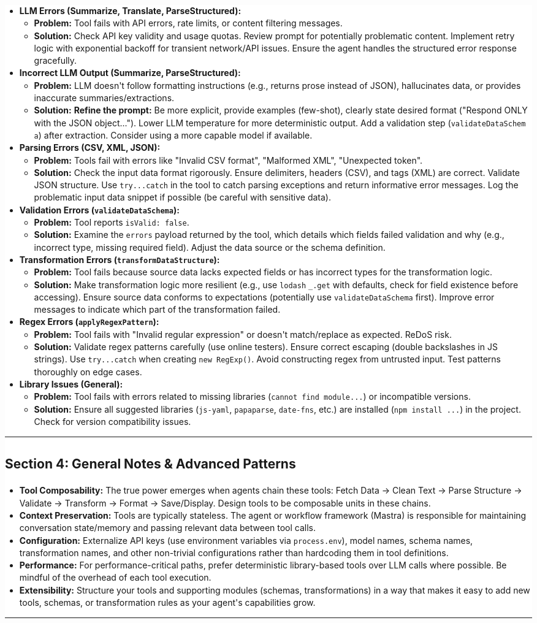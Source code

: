 *   **LLM Errors (Summarize, Translate, ParseStructured):**
    *   **Problem:** Tool fails with API errors, rate limits, or content filtering messages.
    *   **Solution:** Check API key validity and usage quotas. Review prompt for potentially problematic content. Implement retry logic with exponential backoff for transient network/API issues. Ensure the agent handles the structured error response gracefully.
*   **Incorrect LLM Output (Summarize, ParseStructured):**
    *   **Problem:** LLM doesn't follow formatting instructions (e.g., returns prose instead of JSON), hallucinates data, or provides inaccurate summaries/extractions.
    *   **Solution:** **Refine the prompt:** Be more explicit, provide examples (few-shot), clearly state desired format ("Respond ONLY with the JSON object..."). Lower LLM temperature for more deterministic output. Add a validation step (`validateDataSchema`) after extraction. Consider using a more capable model if available.
*   **Parsing Errors (CSV, XML, JSON):**
    *   **Problem:** Tools fail with errors like "Invalid CSV format", "Malformed XML", "Unexpected token".
    *   **Solution:** Check the input data format rigorously. Ensure delimiters, headers (CSV), and tags (XML) are correct. Validate JSON structure. Use `try...catch` in the tool to catch parsing exceptions and return informative error messages. Log the problematic input data snippet if possible (be careful with sensitive data).
*   **Validation Errors (`validateDataSchema`):**
    *   **Problem:** Tool reports `isValid: false`.
    *   **Solution:** Examine the `errors` payload returned by the tool, which details which fields failed validation and why (e.g., incorrect type, missing required field). Adjust the data source or the schema definition.
*   **Transformation Errors (`transformDataStructure`):**
    *   **Problem:** Tool fails because source data lacks expected fields or has incorrect types for the transformation logic.
    *   **Solution:** Make transformation logic more resilient (e.g., use `lodash` `_.get` with defaults, check for field existence before accessing). Ensure source data conforms to expectations (potentially use `validateDataSchema` first). Improve error messages to indicate which part of the transformation failed.
*   **Regex Errors (`applyRegexPattern`):**
    *   **Problem:** Tool fails with "Invalid regular expression" or doesn't match/replace as expected. ReDoS risk.
    *   **Solution:** Validate regex patterns carefully (use online testers). Ensure correct escaping (double backslashes in JS strings). Use `try...catch` when creating `new RegExp()`. Avoid constructing regex from untrusted input. Test patterns thoroughly on edge cases.
*   **Library Issues (General):**
    *   **Problem:** Tool fails with errors related to missing libraries (`cannot find module...`) or incompatible versions.
    *   **Solution:** Ensure all suggested libraries (`js-yaml`, `papaparse`, `date-fns`, etc.) are installed (`npm install ...`) in the project. Check for version compatibility issues.

---

## Section 4: General Notes & Advanced Patterns

*   **Tool Composability:** The true power emerges when agents chain these tools: Fetch Data -> Clean Text -> Parse Structure -> Validate -> Transform -> Format -> Save/Display. Design tools to be composable units in these chains.
*   **Context Preservation:** Tools are typically stateless. The agent or workflow framework (Mastra) is responsible for maintaining conversation state/memory and passing relevant data between tool calls.
*   **Configuration:** Externalize API keys (use environment variables via `process.env`), model names, schema names, transformation names, and other non-trivial configurations rather than hardcoding them in tool definitions.
*   **Performance:** For performance-critical paths, prefer deterministic library-based tools over LLM calls where possible. Be mindful of the overhead of each tool execution.
*   **Extensibility:** Structure your tools and supporting modules (schemas, transformations) in a way that makes it easy to add new tools, schemas, or transformation rules as your agent's capabilities grow.

---